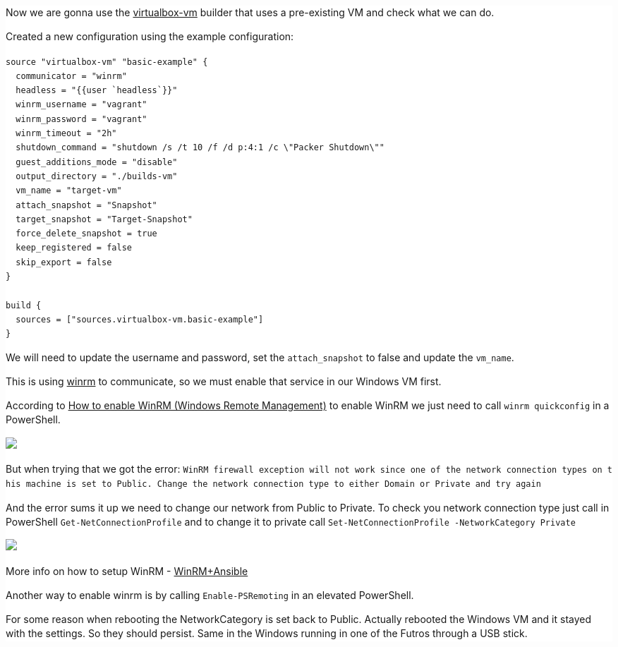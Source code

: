 Now we are gonna use the [virtualbox-vm](https://developer.hashicorp.com/packer/plugins/builders/virtualbox/vm) builder that uses a pre-existing VM and check what we can do.

Created a new configuration using the example configuration:

```
source "virtualbox-vm" "basic-example" {
  communicator = "winrm"
  headless = "{{user `headless`}}"
  winrm_username = "vagrant"
  winrm_password = "vagrant"
  winrm_timeout = "2h"
  shutdown_command = "shutdown /s /t 10 /f /d p:4:1 /c \"Packer Shutdown\""
  guest_additions_mode = "disable"
  output_directory = "./builds-vm"
  vm_name = "target-vm"
  attach_snapshot = "Snapshot"
  target_snapshot = "Target-Snapshot"
  force_delete_snapshot = true
  keep_registered = false
  skip_export = false
}

build {
  sources = ["sources.virtualbox-vm.basic-example"]
}
```

We will need to update the username and password, set the `attach_snapshot` to false and update the `vm_name`.

This is using [winrm](https://learn.microsoft.com/en-us/windows/win32/winrm/portal) to communicate, so we must enable that service in our Windows VM first.

According to [How to enable WinRM (Windows Remote Management)](https://www.pdq.com/blog/how-to-enable-winrm-window-remote-management/) to enable WinRM we just need to call `winrm quickconfig` in a PowerShell.

![](assets/images/20230209175746.png)  

But when trying that we got the error:
`WinRM firewall exception will not work since one of the network connection types on this machine is set to Public. Change the network connection type to either Domain or Private and try again`

And the error sums it up we need to change our network from Public to Private. To check you network connection type just call in PowerShell `Get-NetConnectionProfile` and to change it to private call `Set-NetConnectionProfile -NetworkCategory Private`


![](assets/images/20230209180228.png)  


More info on how to setup WinRM - [WinRM+Ansible](https://digitalist.global/article/winrm-ansible/)

Another way to enable winrm is by calling `Enable-PSRemoting` in an elevated PowerShell.

For some reason when rebooting the NetworkCategory is set back to Public. Actually rebooted the Windows VM and it stayed with the settings. So they should persist. Same in the Windows running in one of the Futros through a USB stick.
